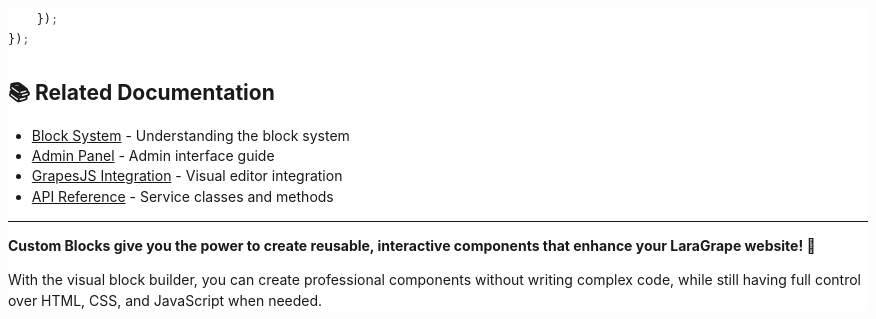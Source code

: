 ```javascript
    });
});
```

## 📚 Related Documentation

- [Block System](../blocks/overview.md) - Understanding the block system
- [Admin Panel](../admin-panel/overview.md) - Admin interface guide
- [GrapesJS Integration](../grapesjs/overview.md) - Visual editor integration
- [API Reference](../api/overview.md) - Service classes and methods

---

**Custom Blocks give you the power to create reusable, interactive components that enhance your LaraGrape website! 🧩**

With the visual block builder, you can create professional components without writing complex code, while still having full control over HTML, CSS, and JavaScript when needed. 